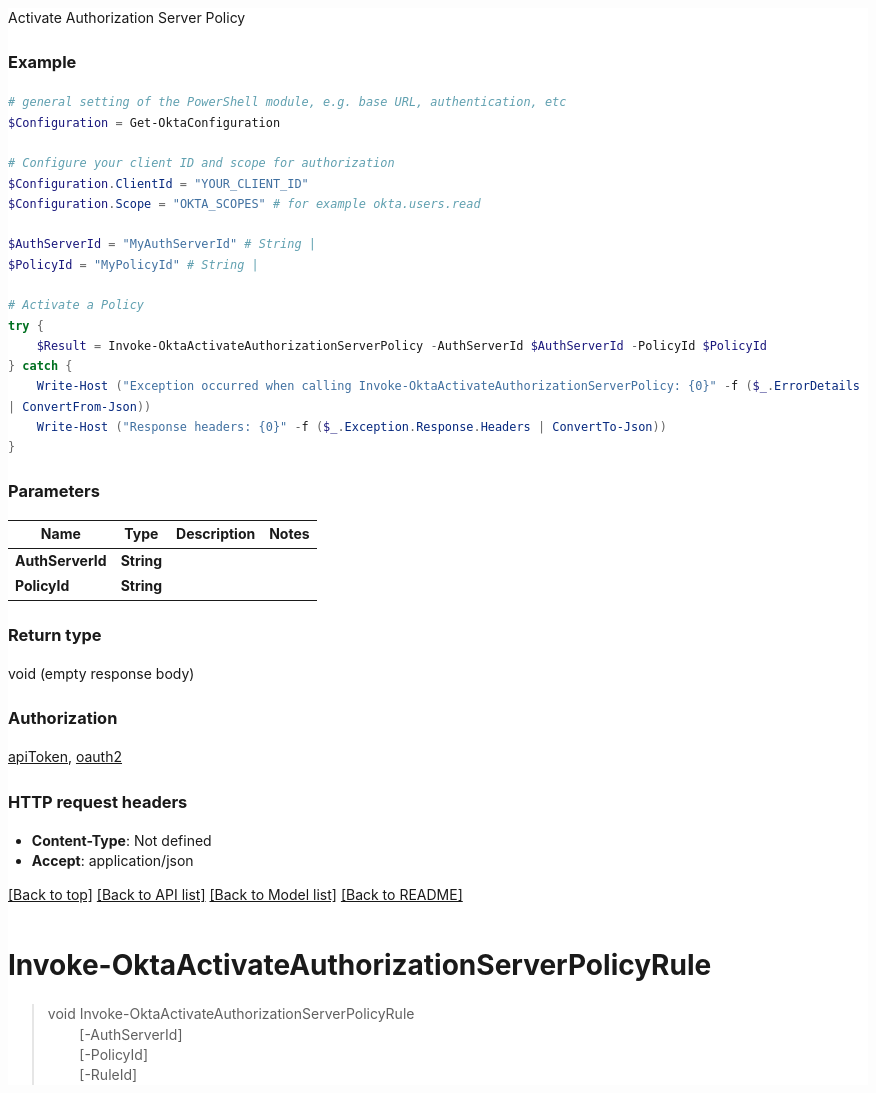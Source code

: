 Activate Authorization Server Policy

### Example
```powershell
# general setting of the PowerShell module, e.g. base URL, authentication, etc
$Configuration = Get-OktaConfiguration

# Configure your client ID and scope for authorization
$Configuration.ClientId = "YOUR_CLIENT_ID"
$Configuration.Scope = "OKTA_SCOPES" # for example okta.users.read

$AuthServerId = "MyAuthServerId" # String | 
$PolicyId = "MyPolicyId" # String | 

# Activate a Policy
try {
    $Result = Invoke-OktaActivateAuthorizationServerPolicy -AuthServerId $AuthServerId -PolicyId $PolicyId
} catch {
    Write-Host ("Exception occurred when calling Invoke-OktaActivateAuthorizationServerPolicy: {0}" -f ($_.ErrorDetails | ConvertFrom-Json))
    Write-Host ("Response headers: {0}" -f ($_.Exception.Response.Headers | ConvertTo-Json))
}
```

### Parameters

Name | Type | Description  | Notes
------------- | ------------- | ------------- | -------------
 **AuthServerId** | **String**|  | 
 **PolicyId** | **String**|  | 

### Return type

void (empty response body)

### Authorization

[apiToken](../README.md#apiToken), [oauth2](../README.md#oauth2)

### HTTP request headers

 - **Content-Type**: Not defined
 - **Accept**: application/json

[[Back to top]](#) [[Back to API list]](../README.md#documentation-for-api-endpoints) [[Back to Model list]](../README.md#documentation-for-models) [[Back to README]](../README.md)

<a id="Invoke-OktaActivateAuthorizationServerPolicyRule"></a>
# **Invoke-OktaActivateAuthorizationServerPolicyRule**
> void Invoke-OktaActivateAuthorizationServerPolicyRule<br>
> &nbsp;&nbsp;&nbsp;&nbsp;&nbsp;&nbsp;&nbsp;&nbsp;[-AuthServerId] <String><br>
> &nbsp;&nbsp;&nbsp;&nbsp;&nbsp;&nbsp;&nbsp;&nbsp;[-PolicyId] <String><br>
> &nbsp;&nbsp;&nbsp;&nbsp;&nbsp;&nbsp;&nbsp;&nbsp;[-RuleId] <String><br>

